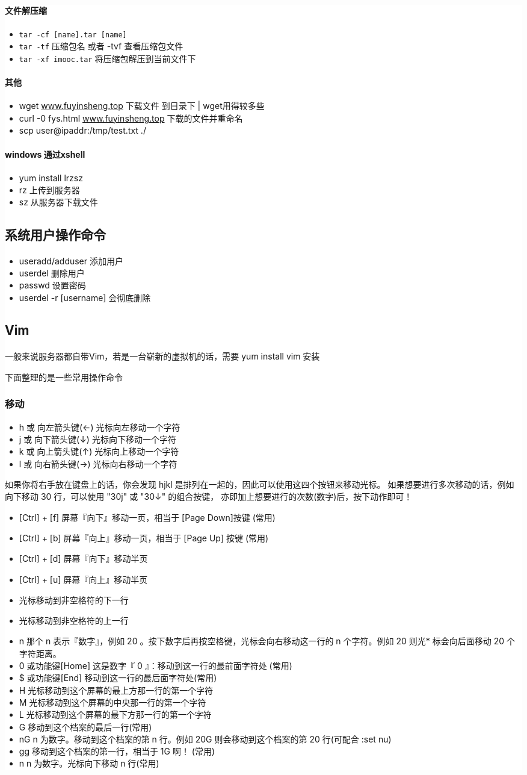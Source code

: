#### 文件解压缩

- `tar -cf [name].tar [name]`
- `tar -tf` 压缩包名 或者 -tvf 查看压缩包文件
- `tar -xf imooc.tar` 将压缩包解压到当前文件下

#### 其他

- wget www.fuyinsheng.top 下载文件 到目录下 | wget用得较多些
- curl -0 fys.html www.fuyinsheng.top  下载的文件并重命名
- scp user@ipaddr:/tmp/test.txt ./

#### windows 通过xshell

- yum install lrzsz
- rz 上传到服务器
- sz 从服务器下载文件

## 系统用户操作命令

- useradd/adduser 添加用户
- userdel 删除用户
- passwd 设置密码
- userdel -r [username]   会彻底删除


## Vim

一般来说服务器都自带Vim，若是一台崭新的虚拟机的话，需要 yum install vim 安装

下面整理的是一些常用操作命令

### 移动

* h 或 向左箭头键(←) 光标向左移动一个字符
* j 或 向下箭头键(↓) 光标向下移动一个字符
* k 或 向上箭头键(↑) 光标向上移动一个字符
* l 或 向右箭头键(→) 光标向右移动一个字符

如果你将右手放在键盘上的话，你会发现 hjkl 是排列在一起的，因此可以使用这四个按钮来移动光标。 如果想要进行多次移动的话，例如向下移动 30 行，可以使用 "30j" 或 "30↓" 的组合按键， 亦即加上想要进行的次数(数字)后，按下动作即可！

* [Ctrl] + [f] 屏幕『向下』移动一页，相当于 [Page Down]按键 (常用)
* [Ctrl] + [b] 屏幕『向上』移动一页，相当于 [Page Up] 按键 (常用)
* [Ctrl] + [d] 屏幕『向下』移动半页
* [Ctrl] + [u] 屏幕『向上』移动半页

* 光标移动到非空格符的下一行

- 光标移动到非空格符的上一行

* n<space> 那个 n 表示『数字』，例如 20 。按下数字后再按空格键，光标会向右移动这一行的 n 个字符。例如 20<space> 则光\* 标会向后面移动 20 个字符距离。
* 0 或功能键[Home] 这是数字『 0 』：移动到这一行的最前面字符处 (常用)
* $ 或功能键[End] 移动到这一行的最后面字符处(常用)
* H 光标移动到这个屏幕的最上方那一行的第一个字符
* M 光标移动到这个屏幕的中央那一行的第一个字符
* L 光标移动到这个屏幕的最下方那一行的第一个字符
* G 移动到这个档案的最后一行(常用)
* nG n 为数字。移动到这个档案的第 n 行。例如 20G 则会移动到这个档案的第 20 行(可配合 :set nu)
* gg 移动到这个档案的第一行，相当于 1G 啊！ (常用)
* n<Enter> n 为数字。光标向下移动 n 行(常用)
